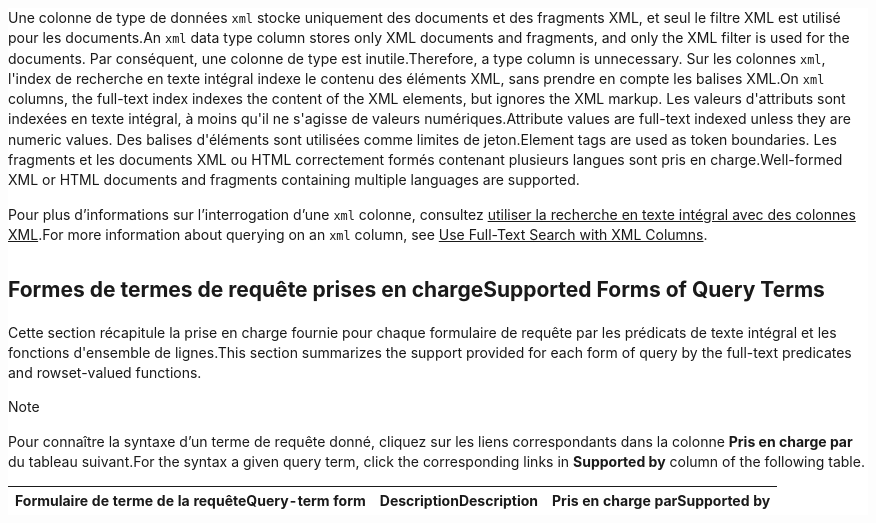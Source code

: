  <span data-ttu-id="6ec0a-214">Une colonne de type de données `xml` stocke uniquement des documents et des fragments XML, et seul le filtre XML est utilisé pour les documents.</span><span class="sxs-lookup"><span data-stu-id="6ec0a-214">An `xml` data type column stores only XML documents and fragments, and only the XML filter is used for the documents.</span></span> <span data-ttu-id="6ec0a-215">Par conséquent, une colonne de type est inutile.</span><span class="sxs-lookup"><span data-stu-id="6ec0a-215">Therefore, a type column is unnecessary.</span></span> <span data-ttu-id="6ec0a-216">Sur les colonnes `xml`, l'index de recherche en texte intégral indexe le contenu des éléments XML, sans prendre en compte les balises XML.</span><span class="sxs-lookup"><span data-stu-id="6ec0a-216">On `xml` columns, the full-text index indexes the content of the XML elements, but ignores the XML markup.</span></span> <span data-ttu-id="6ec0a-217">Les valeurs d'attributs sont indexées en texte intégral, à moins qu'il ne s'agisse de valeurs numériques.</span><span class="sxs-lookup"><span data-stu-id="6ec0a-217">Attribute values are full-text indexed unless they are numeric values.</span></span> <span data-ttu-id="6ec0a-218">Des balises d'éléments sont utilisées comme limites de jeton.</span><span class="sxs-lookup"><span data-stu-id="6ec0a-218">Element tags are used as token boundaries.</span></span> <span data-ttu-id="6ec0a-219">Les fragments et les documents XML ou HTML correctement formés contenant plusieurs langues sont pris en charge.</span><span class="sxs-lookup"><span data-stu-id="6ec0a-219">Well-formed XML or HTML documents and fragments containing multiple languages are supported.</span></span>  
  
 <span data-ttu-id="6ec0a-220">Pour plus d’informations sur l’interrogation d’une `xml` colonne, consultez [utiliser la recherche en texte intégral avec des colonnes XML](../xml/use-full-text-search-with-xml-columns.md).</span><span class="sxs-lookup"><span data-stu-id="6ec0a-220">For more information about querying on an `xml` column, see [Use Full-Text Search with XML Columns](../xml/use-full-text-search-with-xml-columns.md).</span></span>  
  
 
  
##  <a name="supported-forms-of-query-terms"></a><a name="supported"></a><span data-ttu-id="6ec0a-221">Formes de termes de requête prises en charge</span><span class="sxs-lookup"><span data-stu-id="6ec0a-221">Supported Forms of Query Terms</span></span>  
 <span data-ttu-id="6ec0a-222">Cette section récapitule la prise en charge fournie pour chaque formulaire de requête par les prédicats de texte intégral et les fonctions d'ensemble de lignes.</span><span class="sxs-lookup"><span data-stu-id="6ec0a-222">This section summarizes the support provided for each form of query by the full-text predicates and rowset-valued functions.</span></span>  
  
> [!NOTE]  
>  <span data-ttu-id="6ec0a-223">Pour connaître la syntaxe d’un terme de requête donné, cliquez sur les liens correspondants dans la colonne **Pris en charge par** du tableau suivant.</span><span class="sxs-lookup"><span data-stu-id="6ec0a-223">For the syntax a given query term, click the corresponding links in **Supported by** column of the following table.</span></span>  
  
|<span data-ttu-id="6ec0a-224">Formulaire de terme de la requête</span><span class="sxs-lookup"><span data-stu-id="6ec0a-224">Query-term form</span></span>|<span data-ttu-id="6ec0a-225">Description</span><span class="sxs-lookup"><span data-stu-id="6ec0a-225">Description</span></span>|<span data-ttu-id="6ec0a-226">Pris en charge par</span><span class="sxs-lookup"><span data-stu-id="6ec0a-226">Supported by</span></span>|  
|----------------------|-----------------|------------------|  